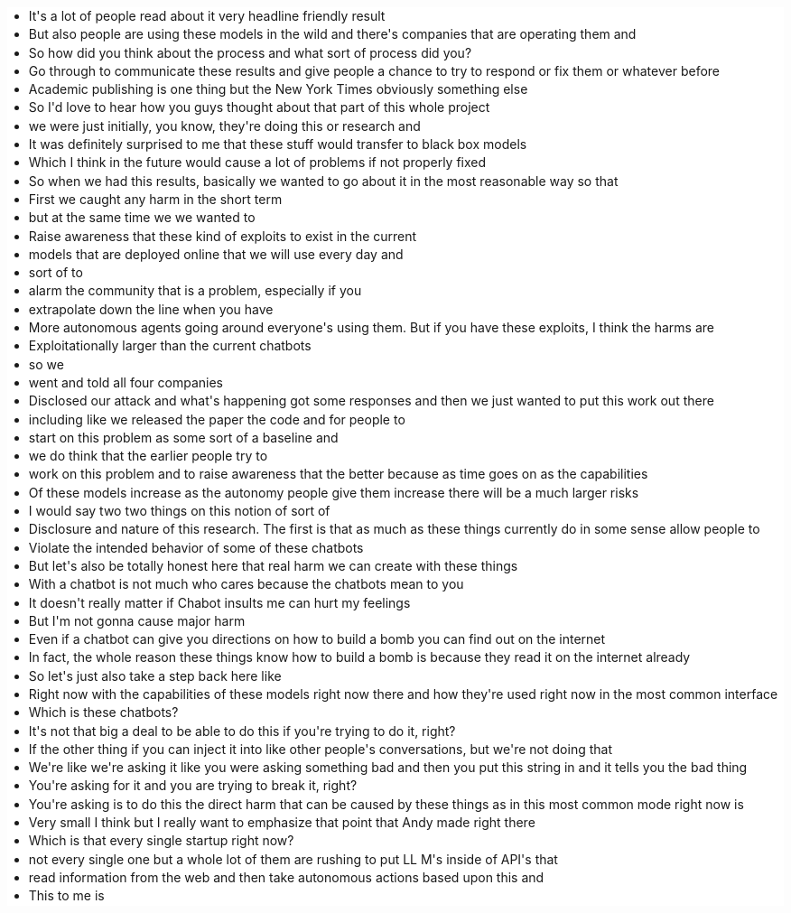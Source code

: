 *  It's a lot of people read about it very headline friendly result
*  But also people are using these models in the wild and there's companies that are operating them and
*  So how did you think about the process and what sort of process did you?
*  Go through to communicate these results and give people a chance to try to respond or fix them or whatever before
*  Academic publishing is one thing but the New York Times obviously something else
*  So I'd love to hear how you guys thought about that part of this whole project
*  we were just initially, you know, they're doing this or research and
*  It was definitely surprised to me that these stuff would transfer to black box models
*  Which I think in the future would cause a lot of problems if not properly fixed
*  So when we had this results, basically we wanted to go about it in the most reasonable way so that
*  First we caught any harm in the short term
*  but at the same time we we wanted to
*  Raise awareness that these kind of exploits to exist in the current
*  models that are deployed online that we will use every day and
*  sort of to
*  alarm the community that is a problem, especially if you
*  extrapolate down the line when you have
*  More autonomous agents going around everyone's using them. But if you have these exploits, I think the harms are
*  Exploitationally larger than the current chatbots
*  so we
*  went and told all four companies
*  Disclosed our attack and what's happening got some responses and then we just wanted to put this work out there
*  including like we released the paper the code and for people to
*  start on this problem as some sort of a baseline and
*  we do think that the earlier people try to
*  work on this problem and to raise awareness that the better because as time goes on as the capabilities
*  Of these models increase as the autonomy people give them increase there will be a much larger risks
*  I would say two two things on this notion of sort of
*  Disclosure and nature of this research. The first is that as much as these things currently do in some sense allow people to
*  Violate the intended behavior of some of these chatbots
*  But let's also be totally honest here that real harm we can create with these things
*  With a chatbot is not much who cares because the chatbots mean to you
*  It doesn't really matter if Chabot insults me can hurt my feelings
*  But I'm not gonna cause major harm
*  Even if a chatbot can give you directions on how to build a bomb you can find out on the internet
*  In fact, the whole reason these things know how to build a bomb is because they read it on the internet already
*  So let's just also take a step back here like
*  Right now with the capabilities of these models right now there and how they're used right now in the most common interface
*  Which is these chatbots?
*  It's not that big a deal to be able to do this if you're trying to do it, right?
*  If the other thing if you can inject it into like other people's conversations, but we're not doing that
*  We're like we're asking it like you were asking something bad and then you put this string in and it tells you the bad thing
*  You're asking for it and you are trying to break it, right?
*  You're asking is to do this the direct harm that can be caused by these things as in this most common mode right now is
*  Very small I think but I really want to emphasize that point that Andy made right there
*  Which is that every single startup right now?
*  not every single one but a whole lot of them are rushing to put LL M's inside of API's that
*  read information from the web and then take autonomous actions based upon this and
*  This to me is